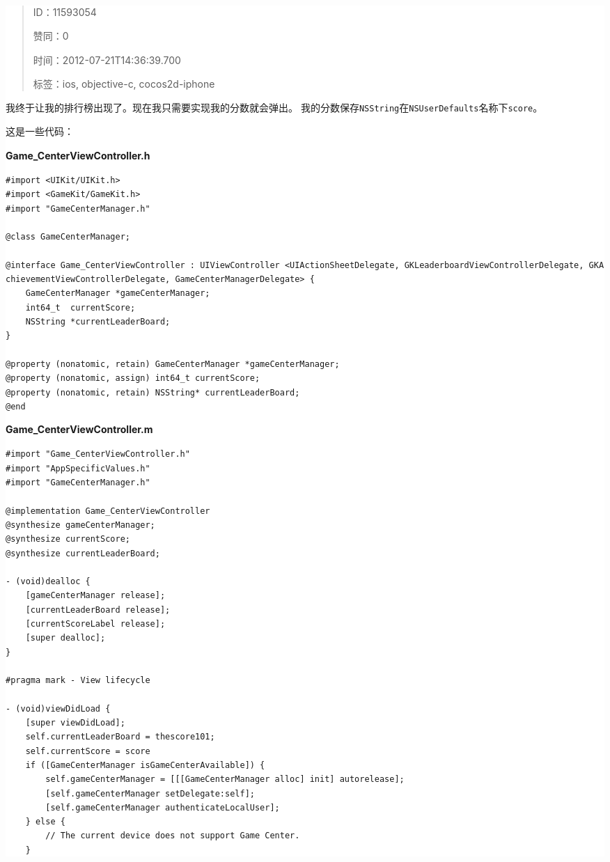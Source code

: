 > ID：11593054
> 
> 赞同：0
> 
> 时间：2012-07-21T14:36:39.700
> 
> 标签：ios, objective-c, cocos2d-iphone

我终于让我的排行榜出现了。现在我只需要实现我的分数就会弹出。
我的分数保存`NSString`在`NSUserDefaults`名称下`score`。

这是一些代码：

**Game_CenterViewController.h**

```
#import <UIKit/UIKit.h>
#import <GameKit/GameKit.h>
#import "GameCenterManager.h"

@class GameCenterManager;

@interface Game_CenterViewController : UIViewController <UIActionSheetDelegate, GKLeaderboardViewControllerDelegate, GKAchievementViewControllerDelegate, GameCenterManagerDelegate> {
    GameCenterManager *gameCenterManager;
    int64_t  currentScore;
    NSString *currentLeaderBoard;
}

@property (nonatomic, retain) GameCenterManager *gameCenterManager;
@property (nonatomic, assign) int64_t currentScore;
@property (nonatomic, retain) NSString* currentLeaderBoard;
@end 
```

**Game_CenterViewController.m**

```
#import "Game_CenterViewController.h"
#import "AppSpecificValues.h"
#import "GameCenterManager.h"

@implementation Game_CenterViewController
@synthesize gameCenterManager;
@synthesize currentScore;
@synthesize currentLeaderBoard;

- (void)dealloc {
    [gameCenterManager release];
    [currentLeaderBoard release];
    [currentScoreLabel release];
    [super dealloc];
}

#pragma mark - View lifecycle

- (void)viewDidLoad {
    [super viewDidLoad];
    self.currentLeaderBoard = thescore101;
    self.currentScore = score    
    if ([GameCenterManager isGameCenterAvailable]) {
        self.gameCenterManager = [[[GameCenterManager alloc] init] autorelease];
        [self.gameCenterManager setDelegate:self];
        [self.gameCenterManager authenticateLocalUser];
    } else {
        // The current device does not support Game Center.
    }
```